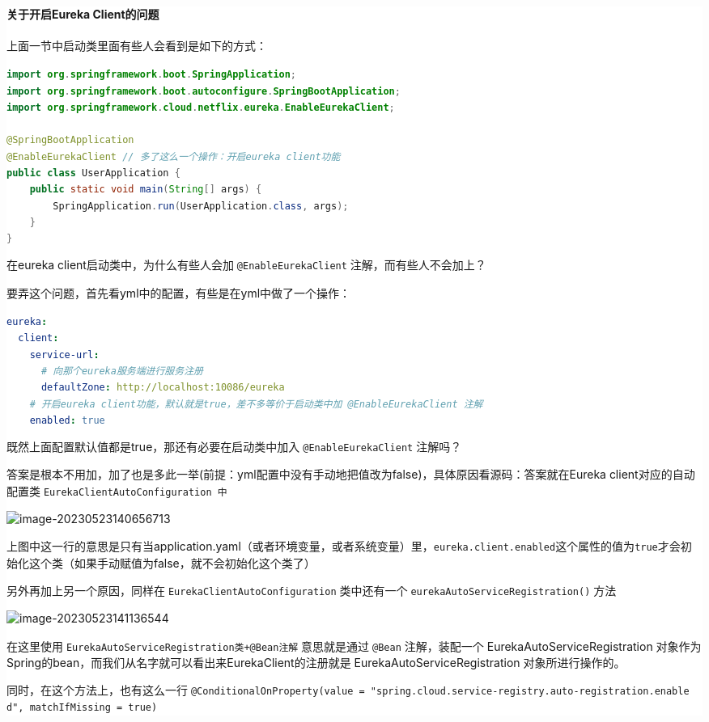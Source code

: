 

#### 关于开启Eureka Client的问题

上面一节中启动类里面有些人会看到是如下的方式：

```java
import org.springframework.boot.SpringApplication;
import org.springframework.boot.autoconfigure.SpringBootApplication;
import org.springframework.cloud.netflix.eureka.EnableEurekaClient;

@SpringBootApplication
@EnableEurekaClient // 多了这么一个操作：开启eureka client功能
public class UserApplication {
    public static void main(String[] args) {
        SpringApplication.run(UserApplication.class, args);
    }
}
```

在eureka client启动类中，为什么有些人会加 `@EnableEurekaClient` 注解，而有些人不会加上？

要弄这个问题，首先看yml中的配置，有些是在yml中做了一个操作：

```yaml
eureka:
  client:
    service-url:
      # 向那个eureka服务端进行服务注册
      defaultZone: http://localhost:10086/eureka
    # 开启eureka client功能，默认就是true，差不多等价于启动类中加 @EnableEurekaClient 注解
    enabled: true
```

既然上面配置默认值都是true，那还有必要在启动类中加入 `@EnableEurekaClient` 注解吗？

答案是根本不用加，加了也是多此一举(前提：yml配置中没有手动地把值改为false)，具体原因看源码：答案就在Eureka client对应的自动配置类 `EurekaClientAutoConfiguration 中`

![image-20230523140656713](https://img2023.cnblogs.com/blog/2421736/202305/2421736-20230523140658133-980195700.png)

上图中这一行的意思是只有当application.yaml（或者环境变量，或者系统变量）里，`eureka.client.enabled`这个属性的值为`true`才会初始化这个类（如果手动赋值为false，就不会初始化这个类了）



另外再加上另一个原因，同样在 `EurekaClientAutoConfiguration` 类中还有一个 `eurekaAutoServiceRegistration()` 方法

![image-20230523141136544](https://img2023.cnblogs.com/blog/2421736/202305/2421736-20230523141137735-1222105186.png)



在这里使用 `EurekaAutoServiceRegistration类+@Bean注解` 意思就是通过 `@Bean` 注解，装配一个 EurekaAutoServiceRegistration 对象作为Spring的bean，而我们从名字就可以看出来EurekaClient的注册就是 EurekaAutoServiceRegistration 对象所进行操作的。

同时，在这个方法上，也有这么一行 `@ConditionalOnProperty(value = "spring.cloud.service-registry.auto-registration.enabled", matchIfMissing = true)` 


